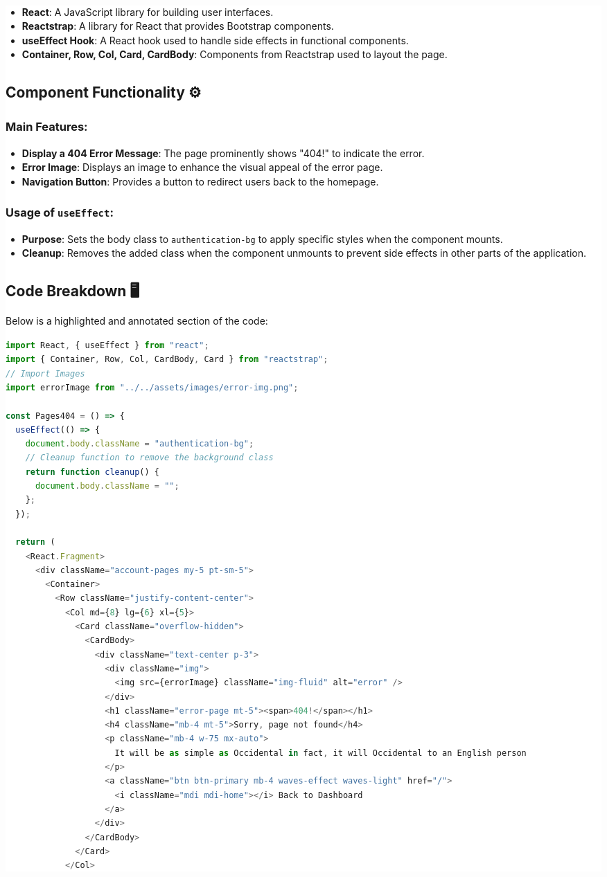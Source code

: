 - **React**: A JavaScript library for building user interfaces.
- **Reactstrap**: A library for React that provides Bootstrap components.
- **useEffect Hook**: A React hook used to handle side effects in functional components.
- **Container, Row, Col, Card, CardBody**: Components from Reactstrap used to layout the page.

## Component Functionality ⚙️

### Main Features:

- **Display a 404 Error Message**: The page prominently shows "404!" to indicate the error.
- **Error Image**: Displays an image to enhance the visual appeal of the error page.
- **Navigation Button**: Provides a button to redirect users back to the homepage.

### Usage of `useEffect`:

- **Purpose**: Sets the body class to `authentication-bg` to apply specific styles when the component mounts.
- **Cleanup**: Removes the added class when the component unmounts to prevent side effects in other parts of the application.

## Code Breakdown 🖥️

Below is a highlighted and annotated section of the code:

```javascript
import React, { useEffect } from "react";
import { Container, Row, Col, CardBody, Card } from "reactstrap";
// Import Images
import errorImage from "../../assets/images/error-img.png";

const Pages404 = () => {
  useEffect(() => {
    document.body.className = "authentication-bg";
    // Cleanup function to remove the background class
    return function cleanup() {
      document.body.className = "";
    };
  });

  return (
    <React.Fragment>
      <div className="account-pages my-5 pt-sm-5">
        <Container>
          <Row className="justify-content-center">
            <Col md={8} lg={6} xl={5}>
              <Card className="overflow-hidden">
                <CardBody>
                  <div className="text-center p-3">
                    <div className="img">
                      <img src={errorImage} className="img-fluid" alt="error" />
                    </div>
                    <h1 className="error-page mt-5"><span>404!</span></h1>
                    <h4 className="mb-4 mt-5">Sorry, page not found</h4>
                    <p className="mb-4 w-75 mx-auto">
                      It will be as simple as Occidental in fact, it will Occidental to an English person
                    </p>
                    <a className="btn btn-primary mb-4 waves-effect waves-light" href="/">
                      <i className="mdi mdi-home"></i> Back to Dashboard
                    </a>
                  </div>
                </CardBody>
              </Card>
            </Col>
```